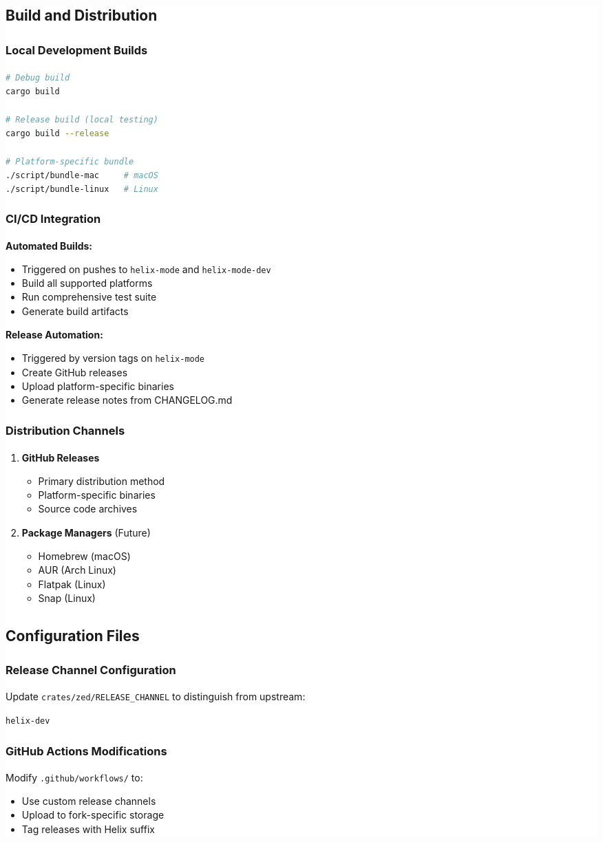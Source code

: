 ## Build and Distribution

### Local Development Builds
```bash
# Debug build
cargo build

# Release build (local testing)
cargo build --release

# Platform-specific bundle
./script/bundle-mac     # macOS
./script/bundle-linux   # Linux
```

### CI/CD Integration

**Automated Builds:**
- Triggered on pushes to `helix-mode` and `helix-mode-dev`
- Build all supported platforms
- Run comprehensive test suite
- Generate build artifacts

**Release Automation:**
- Triggered by version tags on `helix-mode`
- Create GitHub releases
- Upload platform-specific binaries
- Generate release notes from CHANGELOG.md

### Distribution Channels

1. **GitHub Releases**
   - Primary distribution method
   - Platform-specific binaries
   - Source code archives

2. **Package Managers** (Future)
   - Homebrew (macOS)
   - AUR (Arch Linux)
   - Flatpak (Linux)
   - Snap (Linux)

## Configuration Files

### Release Channel Configuration
Update `crates/zed/RELEASE_CHANNEL` to distinguish from upstream:
```
helix-dev
```

### GitHub Actions Modifications
Modify `.github/workflows/` to:
- Use custom release channels
- Upload to fork-specific storage
- Tag releases with Helix suffix
